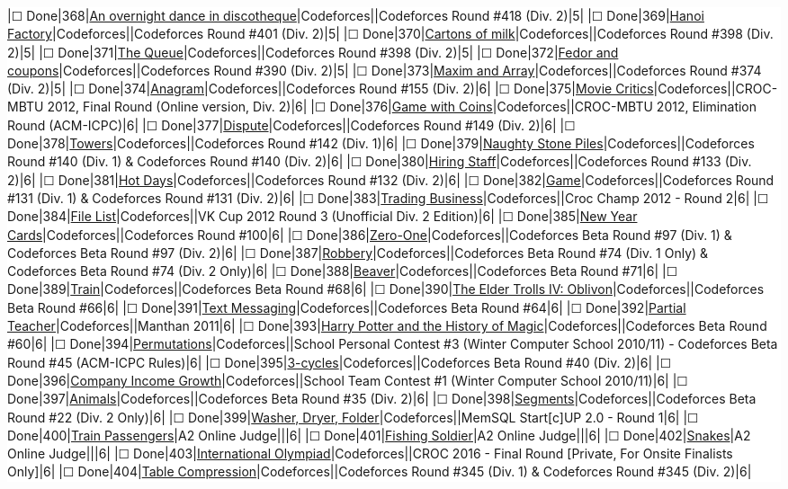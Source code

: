 |&#9744; Done|368|[An overnight dance in discotheque](http://codeforces.com/problemset/problem/814/D)|Codeforces||Codeforces Round #418 (Div. 2)|5|
|&#9744; Done|369|[Hanoi Factory](http://codeforces.com/problemset/problem/777/E)|Codeforces||Codeforces Round #401 (Div. 2)|5|
|&#9744; Done|370|[Cartons of milk](http://codeforces.com/problemset/problem/767/D)|Codeforces||Codeforces Round #398 (Div. 2)|5|
|&#9744; Done|371|[The Queue](http://codeforces.com/problemset/problem/767/B)|Codeforces||Codeforces Round #398 (Div. 2)|5|
|&#9744; Done|372|[Fedor and coupons](http://codeforces.com/problemset/problem/754/D)|Codeforces||Codeforces Round #390 (Div. 2)|5|
|&#9744; Done|373|[Maxim and Array](http://codeforces.com/problemset/problem/721/D)|Codeforces||Codeforces Round #374 (Div. 2)|5|
|&#9744; Done|374|[Anagram](http://codeforces.com/problemset/problem/254/C)|Codeforces||Codeforces Round #155 (Div. 2)|6|
|&#9744; Done|375|[Movie Critics](http://codeforces.com/problemset/problem/250/C)|Codeforces||CROC-MBTU 2012, Final Round (Online version, Div. 2)|6|
|&#9744; Done|376|[Game with Coins](http://codeforces.com/problemset/problem/245/C)|Codeforces||CROC-MBTU 2012, Elimination Round (ACM-ICPC)|6|
|&#9744; Done|377|[Dispute](http://codeforces.com/problemset/problem/242/D)|Codeforces||Codeforces Round #149 (Div. 2)|6|
|&#9744; Done|378|[Towers](http://codeforces.com/problemset/problem/229/D)|Codeforces||Codeforces Round #142 (Div. 1)|6|
|&#9744; Done|379|[Naughty Stone Piles](http://codeforces.com/problemset/problem/226/B)|Codeforces||Codeforces Round #140 (Div. 1) & Codeforces Round #140 (Div. 2)|6|
|&#9744; Done|380|[Hiring Staff](http://codeforces.com/problemset/problem/216/C)|Codeforces||Codeforces Round #133 (Div. 2)|6|
|&#9744; Done|381|[Hot Days](http://codeforces.com/problemset/problem/215/D)|Codeforces||Codeforces Round #132 (Div. 2)|6|
|&#9744; Done|382|[Game](http://codeforces.com/problemset/problem/213/A)|Codeforces||Codeforces Round #131 (Div. 1) & Codeforces Round #131 (Div. 2)|6|
|&#9744; Done|383|[Trading Business](http://codeforces.com/problemset/problem/176/A)|Codeforces||Croc Champ 2012 - Round 2|6|
|&#9744; Done|384|[File List](http://codeforces.com/problemset/problem/174/B)|Codeforces||VK Cup 2012 Round 3 (Unofficial Div. 2 Edition)|6|
|&#9744; Done|385|[New Year Cards](http://codeforces.com/problemset/problem/140/B)|Codeforces||Codeforces Round #100|6|
|&#9744; Done|386|[Zero-One](http://codeforces.com/problemset/problem/135/C)|Codeforces||Codeforces Beta Round #97 (Div. 1) & Codeforces Beta Round #97 (Div. 2)|6|
|&#9744; Done|387|[Robbery](http://codeforces.com/problemset/problem/89/A)|Codeforces||Codeforces Beta Round #74 (Div. 1 Only) & Codeforces Beta Round #74 (Div. 2 Only)|6|
|&#9744; Done|388|[Beaver](http://codeforces.com/problemset/problem/79/C)|Codeforces||Codeforces Beta Round #71|6|
|&#9744; Done|389|[Train](http://codeforces.com/problemset/problem/74/B)|Codeforces||Codeforces Beta Round #68|6|
|&#9744; Done|390|[The Elder Trolls IV: Oblivon](http://codeforces.com/problemset/problem/73/A)|Codeforces||Codeforces Beta Round #66|6|
|&#9744; Done|391|[Text Messaging](http://codeforces.com/problemset/problem/70/B)|Codeforces||Codeforces Beta Round #64|6|
|&#9744; Done|392|[Partial Teacher](http://codeforces.com/problemset/problem/67/A)|Codeforces||Manthan 2011|6|
|&#9744; Done|393|[Harry Potter and the History of Magic](http://codeforces.com/problemset/problem/65/B)|Codeforces||Codeforces Beta Round #60|6|
|&#9744; Done|394|[Permutations](http://codeforces.com/problemset/problem/48/D)|Codeforces||School Personal Contest #3 (Winter Computer School 2010/11) - Codeforces Beta Round #45 (ACM-ICPC Rules)|6|
|&#9744; Done|395|[3-cycles](http://codeforces.com/problemset/problem/41/E)|Codeforces||Codeforces Beta Round #40 (Div. 2)|6|
|&#9744; Done|396|[Company Income Growth](http://codeforces.com/problemset/problem/39/B)|Codeforces||School Team Contest #1 (Winter Computer School 2010/11)|6|
|&#9744; Done|397|[Animals](http://codeforces.com/problemset/problem/35/D)|Codeforces||Codeforces Beta Round #35 (Div. 2)|6|
|&#9744; Done|398|[Segments](http://codeforces.com/problemset/problem/22/D)|Codeforces||Codeforces Beta Round #22 (Div. 2 Only)|6|
|&#9744; Done|399|[Washer, Dryer, Folder](http://codeforces.com/problemset/problem/452/D)|Codeforces||MemSQL Start[c]UP 2.0 - Round 1|6|
|&#9744; Done|400|[Train Passengers](p?ID=306)|A2 Online Judge|||6|
|&#9744; Done|401|[Fishing Soldier](p?ID=75)|A2 Online Judge|||6|
|&#9744; Done|402|[Snakes](p?ID=284)|A2 Online Judge|||6|
|&#9744; Done|403|[International Olympiad](http://codeforces.com/problemset/problem/662/D)|Codeforces||CROC 2016 - Final Round [Private, For Onsite Finalists Only]|6|
|&#9744; Done|404|[Table Compression](http://codeforces.com/problemset/problem/650/C)|Codeforces||Codeforces Round #345 (Div. 1) & Codeforces Round #345 (Div. 2)|6|